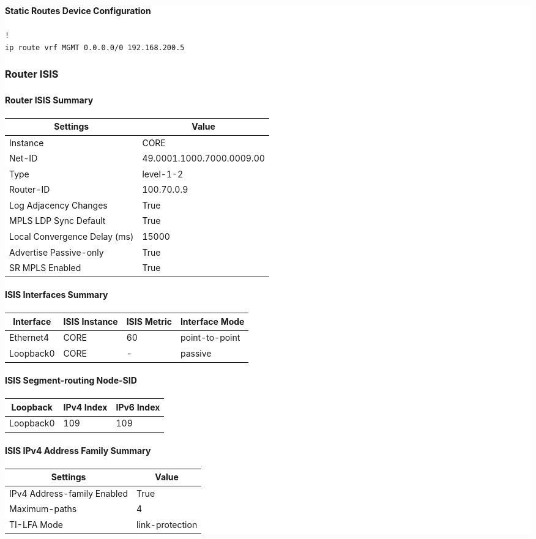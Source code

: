 #### Static Routes Device Configuration

```eos
!
ip route vrf MGMT 0.0.0.0/0 192.168.200.5
```

### Router ISIS

#### Router ISIS Summary

| Settings | Value |
| -------- | ----- |
| Instance | CORE |
| Net-ID | 49.0001.1000.7000.0009.00 |
| Type | level-1-2 |
| Router-ID | 100.70.0.9 |
| Log Adjacency Changes | True |
| MPLS LDP Sync Default | True |
| Local Convergence Delay (ms) | 15000 |
| Advertise Passive-only | True |
| SR MPLS Enabled | True |

#### ISIS Interfaces Summary

| Interface | ISIS Instance | ISIS Metric | Interface Mode |
| --------- | ------------- | ----------- | -------------- |
| Ethernet4 | CORE | 60 | point-to-point |
| Loopback0 | CORE | - | passive |

#### ISIS Segment-routing Node-SID

| Loopback | IPv4 Index | IPv6 Index |
| -------- | ---------- | ---------- |
| Loopback0 | 109 | 109 |

#### ISIS IPv4 Address Family Summary

| Settings | Value |
| -------- | ----- |
| IPv4 Address-family Enabled | True |
| Maximum-paths | 4 |
| TI-LFA Mode | link-protection |
